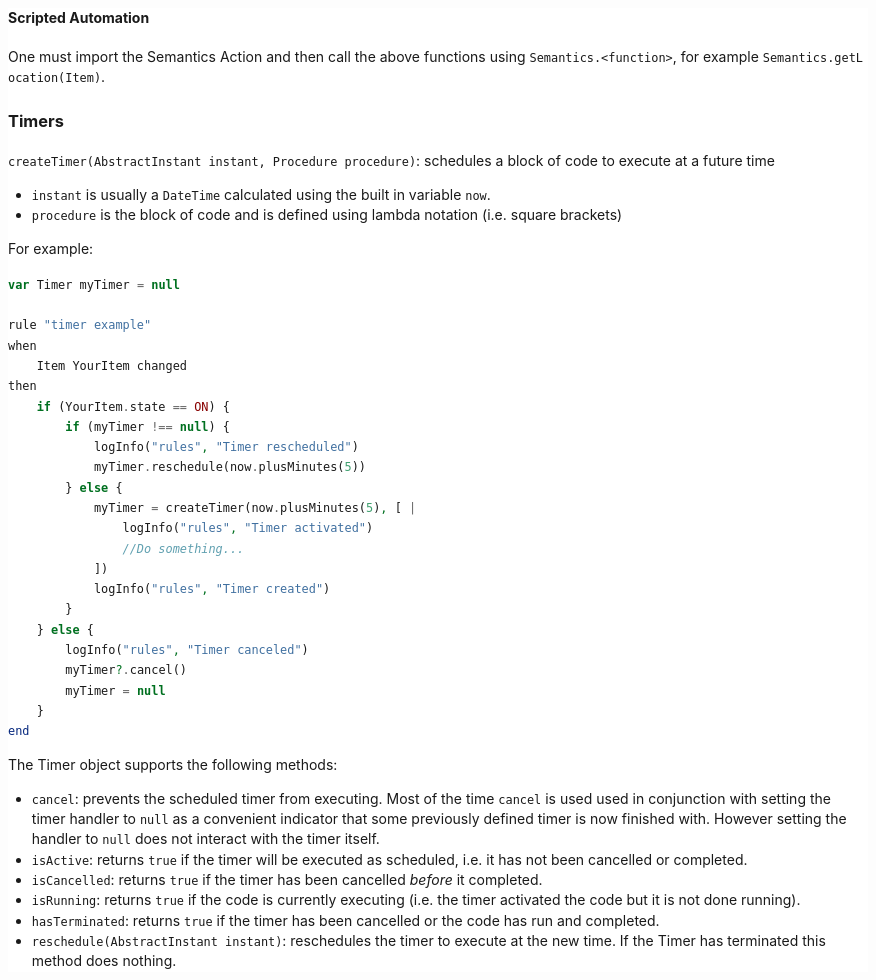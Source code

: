 #### Scripted Automation

One must import the Semantics Action and then call the above functions using `Semantics.<function>`, for example `Semantics.getLocation(Item)`.

### Timers

`createTimer(AbstractInstant instant, Procedure procedure)`: schedules a block of code to execute at a future time

- `instant` is usually a `DateTime` calculated using the built in variable `now`.
- `procedure` is the block of code and is defined using lambda notation (i.e. square brackets)

For example:

```php
var Timer myTimer = null

rule "timer example"
when
    Item YourItem changed
then
    if (YourItem.state == ON) {
        if (myTimer !== null) {
            logInfo("rules", "Timer rescheduled")
            myTimer.reschedule(now.plusMinutes(5))
        } else {
            myTimer = createTimer(now.plusMinutes(5), [ |
                logInfo("rules", "Timer activated")
                //Do something...
            ])
            logInfo("rules", "Timer created")
        }
    } else {
        logInfo("rules", "Timer canceled")
        myTimer?.cancel()
        myTimer = null
    }
end
```

The Timer object supports the following methods:

- `cancel`: prevents the scheduled timer from executing. Most of the time `cancel` is used used in conjunction with setting the timer handler to `null` as a convenient indicator that some previously defined timer is now finished with. However setting the handler to `null` does not interact with the timer itself.
- `isActive`: returns `true` if the timer will be executed as scheduled, i.e. it has not been cancelled or completed.
- `isCancelled`: returns `true` if the timer has been cancelled _before_ it completed.
- `isRunning`: returns `true` if the code is currently executing (i.e. the timer activated the code but it is not done running).
- `hasTerminated`: returns `true` if the timer has been cancelled or the code has run and completed.
- `reschedule(AbstractInstant instant)`: reschedules the timer to execute at the new time. If the Timer has terminated this method does nothing.
